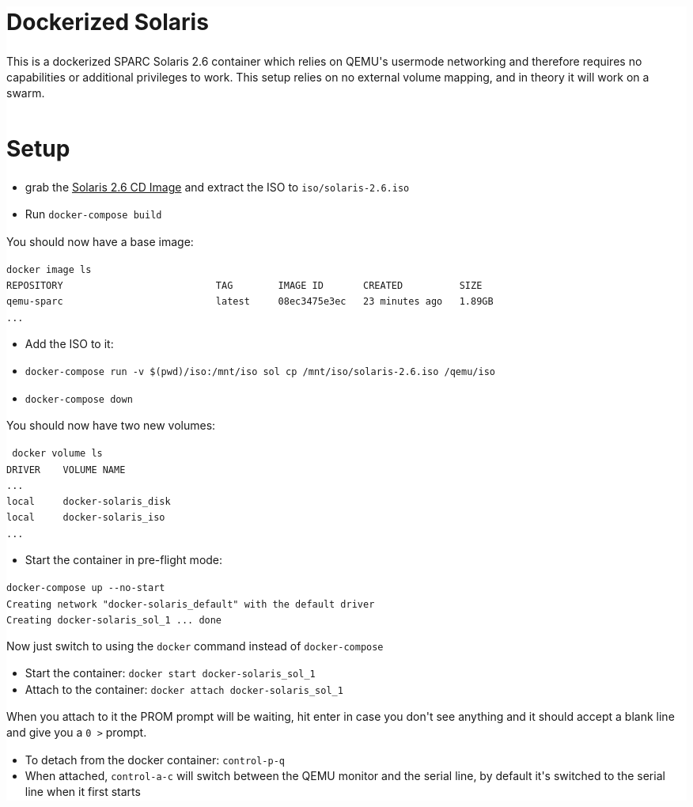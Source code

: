 # Dockerized Solaris 
This is a dockerized SPARC Solaris 2.6 container which relies on QEMU's usermode networking and therefore requires no capabilities or additional privileges to work. This 
setup relies on no external volume mapping, and in theory it will work on a swarm.

# Setup 

- grab the [Solaris 2.6 CD Image](https://winworldpc.com/download/3e5ec395-3d18-c39a-11c3-a4e284a2c3a5) and extract the ISO to 
`iso/solaris-2.6.iso`

- Run `docker-compose build`

You should now have a base image:
```
docker image ls
REPOSITORY                           TAG        IMAGE ID       CREATED          SIZE
qemu-sparc                           latest     08ec3475e3ec   23 minutes ago   1.89GB
...
```

- Add the ISO to it: 

- `docker-compose run -v $(pwd)/iso:/mnt/iso sol cp /mnt/iso/solaris-2.6.iso /qemu/iso`
- `docker-compose down`

You should now have two new volumes: 

```
 docker volume ls
DRIVER    VOLUME NAME
...
local     docker-solaris_disk
local     docker-solaris_iso
...
```
- Start the container in pre-flight mode: 

```
docker-compose up --no-start
Creating network "docker-solaris_default" with the default driver
Creating docker-solaris_sol_1 ... done
```

Now just switch to using the `docker` command instead of `docker-compose`

- Start the container: `docker start docker-solaris_sol_1`
- Attach to the container: `docker attach docker-solaris_sol_1`

When you attach to it the PROM prompt will be waiting, hit enter in case you don't see anything and it should accept a blank line and give you a `0 >` prompt.

- To detach from the docker container: `control-p-q`
- When attached, `control-a-c` will switch between the QEMU monitor and the serial line, by default it's switched to the serial line when it first starts

